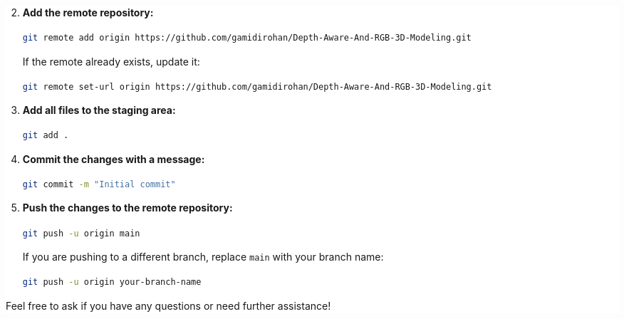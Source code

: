 2. **Add the remote repository:**

   ```bash
   git remote add origin https://github.com/gamidirohan/Depth-Aware-And-RGB-3D-Modeling.git
   ```

   If the remote already exists, update it:

   ```bash
   git remote set-url origin https://github.com/gamidirohan/Depth-Aware-And-RGB-3D-Modeling.git
   ```

3. **Add all files to the staging area:**

   ```bash
   git add .
   ```

4. **Commit the changes with a message:**

   ```bash
   git commit -m "Initial commit"
   ```

5. **Push the changes to the remote repository:**

   ```bash
   git push -u origin main
   ```

   If you are pushing to a different branch, replace `main` with your branch name:

   ```bash
   git push -u origin your-branch-name
   ```

Feel free to ask if you have any questions or need further assistance!